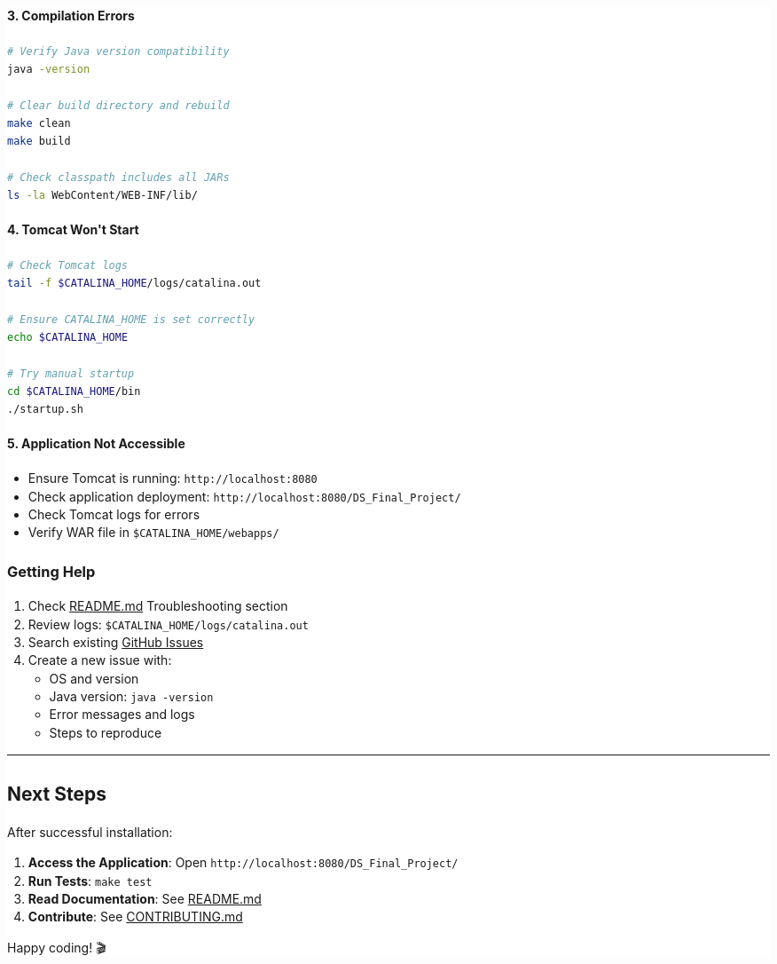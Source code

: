 #### 3. Compilation Errors

```bash
# Verify Java version compatibility
java -version

# Clear build directory and rebuild
make clean
make build

# Check classpath includes all JARs
ls -la WebContent/WEB-INF/lib/
```

#### 4. Tomcat Won't Start

```bash
# Check Tomcat logs
tail -f $CATALINA_HOME/logs/catalina.out

# Ensure CATALINA_HOME is set correctly
echo $CATALINA_HOME

# Try manual startup
cd $CATALINA_HOME/bin
./startup.sh
```

#### 5. Application Not Accessible

- Ensure Tomcat is running: `http://localhost:8080`
- Check application deployment: `http://localhost:8080/DS_Final_Project/`
- Check Tomcat logs for errors
- Verify WAR file in `$CATALINA_HOME/webapps/`

### Getting Help

1. Check [README.md](README.md) Troubleshooting section
2. Review logs: `$CATALINA_HOME/logs/catalina.out`
3. Search existing [GitHub Issues](https://github.com/meimei-hsu/DS_Final_Project/issues)
4. Create a new issue with:
   - OS and version
   - Java version: `java -version`
   - Error messages and logs
   - Steps to reproduce

---

## Next Steps

After successful installation:

1. **Access the Application**: Open `http://localhost:8080/DS_Final_Project/`
2. **Run Tests**: `make test`
3. **Read Documentation**: See [README.md](README.md)
4. **Contribute**: See [CONTRIBUTING.md](CONTRIBUTING.md)

Happy coding! 🎬
